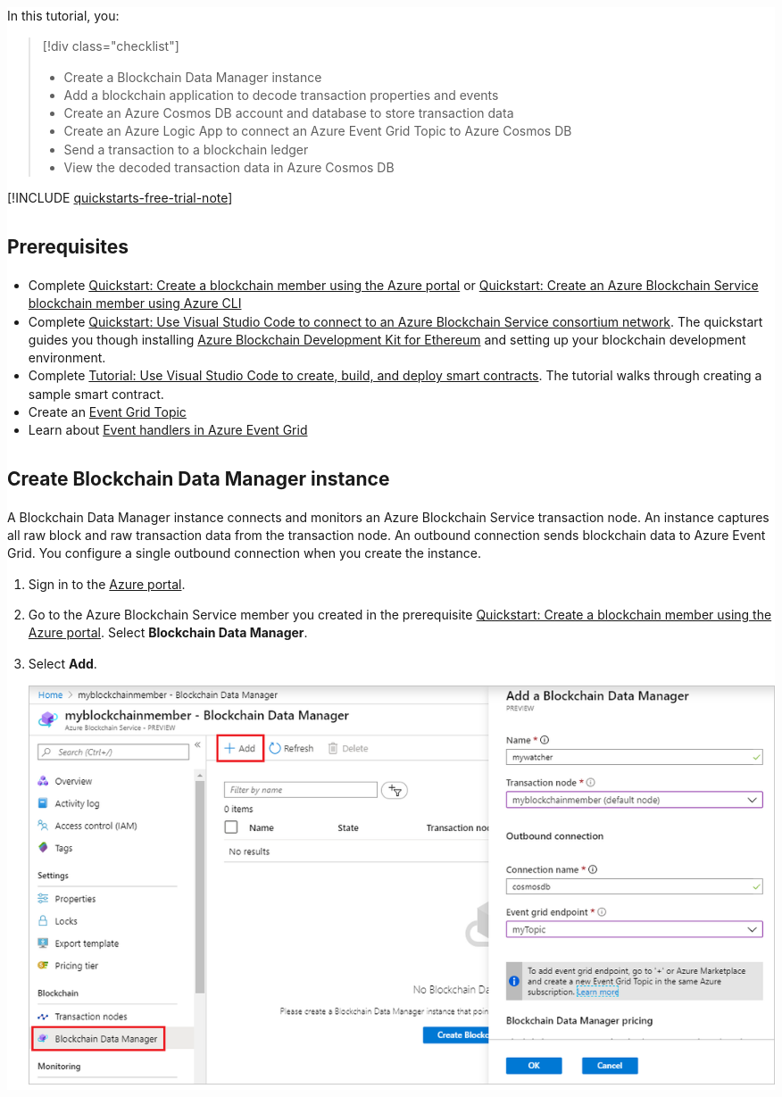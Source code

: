 In this tutorial, you:

> [!div class="checklist"]
> * Create a Blockchain Data Manager instance
> * Add a blockchain application to decode transaction properties and events
> * Create an Azure Cosmos DB account and database to store transaction data
> * Create an Azure Logic App to connect an Azure Event Grid Topic to Azure Cosmos DB
> * Send a transaction to a blockchain ledger
> * View the decoded transaction data in Azure Cosmos DB

[!INCLUDE [quickstarts-free-trial-note](../../../includes/quickstarts-free-trial-note.md)]

## Prerequisites

* Complete [Quickstart: Create a blockchain member using the Azure portal](create-member.md) or [Quickstart: Create an Azure Blockchain Service blockchain member using Azure CLI](create-member-cli.md)
* Complete [Quickstart: Use Visual Studio Code to connect to an Azure Blockchain Service consortium network](connect-vscode.md). The quickstart guides you though installing [Azure Blockchain Development Kit for Ethereum](https://marketplace.visualstudio.com/items?itemName=AzBlockchain.azure-blockchain) and setting up your blockchain development environment.
* Complete [Tutorial: Use Visual Studio Code to create, build, and deploy smart contracts](send-transaction.md). The tutorial walks through creating a sample smart contract.
* Create an [Event Grid Topic](../../event-grid/custom-event-quickstart-portal.md#create-a-custom-topic)
* Learn about [Event handlers in Azure Event Grid](../../event-grid/event-handlers.md)

## Create Blockchain Data Manager instance

A Blockchain Data Manager instance connects and monitors an Azure Blockchain Service transaction node. An instance captures all raw block and raw transaction data from the transaction node. An outbound connection sends blockchain data to Azure Event Grid. You configure a single outbound connection when you create the instance.

1. Sign in to the [Azure portal](https://portal.azure.com).
1. Go to the Azure Blockchain Service member you created in the prerequisite [Quickstart: Create a blockchain member using the Azure portal](create-member.md). Select **Blockchain Data Manager**.
1. Select **Add**.

    ![Add Blockchain Data Manager](./media/data-manager-cosmosdb/add-instance.png)
